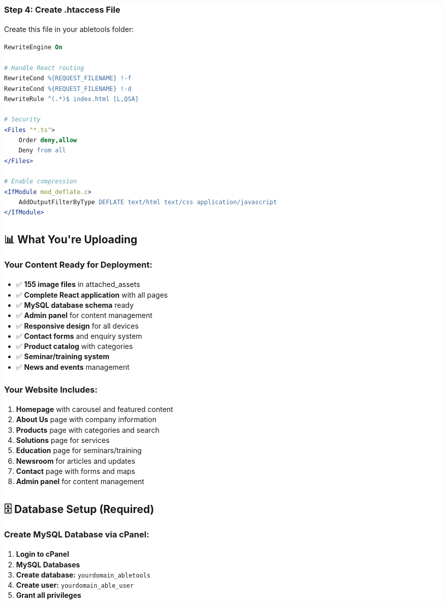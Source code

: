 ### Step 4: Create .htaccess File
Create this file in your abletools folder:

```apache
RewriteEngine On

# Handle React routing
RewriteCond %{REQUEST_FILENAME} !-f
RewriteCond %{REQUEST_FILENAME} !-d
RewriteRule ^(.*)$ index.html [L,QSA]

# Security
<Files "*.ts">
    Order deny,allow
    Deny from all
</Files>

# Enable compression
<IfModule mod_deflate.c>
    AddOutputFilterByType DEFLATE text/html text/css application/javascript
</IfModule>
```

## 📊 What You're Uploading

### Your Content Ready for Deployment:
- ✅ **155 image files** in attached_assets
- ✅ **Complete React application** with all pages
- ✅ **MySQL database schema** ready
- ✅ **Admin panel** for content management
- ✅ **Responsive design** for all devices
- ✅ **Contact forms** and enquiry system
- ✅ **Product catalog** with categories
- ✅ **Seminar/training system**
- ✅ **News and events** management

### Your Website Includes:
1. **Homepage** with carousel and featured content
2. **About Us** page with company information
3. **Products** page with categories and search
4. **Solutions** page for services
5. **Education** page for seminars/training
6. **Newsroom** for articles and updates
7. **Contact** page with forms and maps
8. **Admin panel** for content management

## 🗄️ Database Setup (Required)

### Create MySQL Database via cPanel:
1. **Login to cPanel**
2. **MySQL Databases**
3. **Create database:** `yourdomain_abletools`
4. **Create user:** `yourdomain_able_user`
5. **Grant all privileges**
